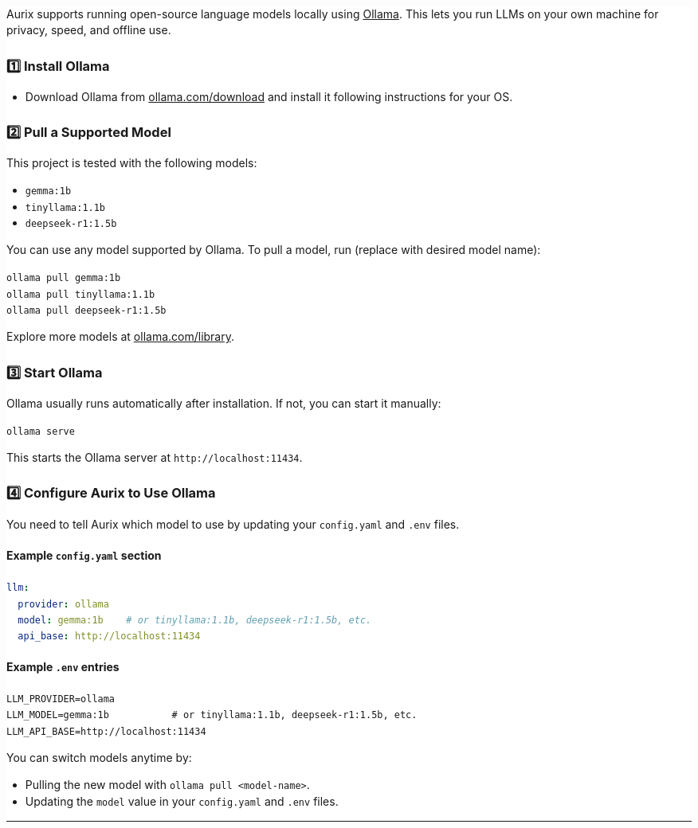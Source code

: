 Aurix supports running open-source language models locally using [Ollama](https://ollama.com/). This lets you run LLMs on your own machine for privacy, speed, and offline use.

### 1️⃣ Install Ollama

- Download Ollama from [ollama.com/download](https://ollama.com/download) and install it following instructions for your OS.

### 2️⃣ Pull a Supported Model

This project is tested with the following models:
- `gemma:1b`
- `tinyllama:1.1b`
- `deepseek-r1:1.5b`

You can use any model supported by Ollama. To pull a model, run (replace with desired model name):

```bash
ollama pull gemma:1b
ollama pull tinyllama:1.1b
ollama pull deepseek-r1:1.5b
```

Explore more models at [ollama.com/library](https://ollama.com/library).

### 3️⃣ Start Ollama

Ollama usually runs automatically after installation. If not, you can start it manually:

```bash
ollama serve
```

This starts the Ollama server at `http://localhost:11434`.

### 4️⃣ Configure Aurix to Use Ollama

You need to tell Aurix which model to use by updating your `config.yaml` and `.env` files.

#### Example `config.yaml` section

```yaml
llm:
  provider: ollama
  model: gemma:1b    # or tinyllama:1.1b, deepseek-r1:1.5b, etc.
  api_base: http://localhost:11434
```

#### Example `.env` entries

```
LLM_PROVIDER=ollama
LLM_MODEL=gemma:1b           # or tinyllama:1.1b, deepseek-r1:1.5b, etc.
LLM_API_BASE=http://localhost:11434
```

You can switch models anytime by:
- Pulling the new model with `ollama pull <model-name>`.
- Updating the `model` value in your `config.yaml` and `.env` files.

---
